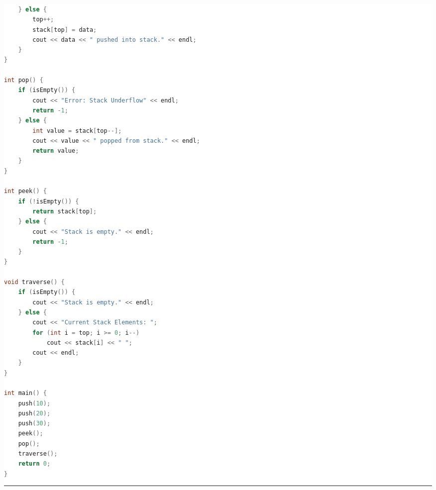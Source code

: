 ```cpp
    } else {
        top++;
        stack[top] = data;
        cout << data << " pushed into stack." << endl;
    }
}

int pop() {
    if (isEmpty()) {
        cout << "Error: Stack Underflow" << endl;
        return -1;
    } else {
        int value = stack[top--];
        cout << value << " popped from stack." << endl;
        return value;
    }
}

int peek() {
    if (!isEmpty()) {
        return stack[top];
    } else {
        cout << "Stack is empty." << endl;
        return -1;
    }
}

void traverse() {
    if (isEmpty()) {
        cout << "Stack is empty." << endl;
    } else {
        cout << "Current Stack Elements: ";
        for (int i = top; i >= 0; i--)
            cout << stack[i] << " ";
        cout << endl;
    }
}

int main() {
    push(10);
    push(20);
    push(30);
    peek();
    pop();
    traverse();
    return 0;
}
```

---
